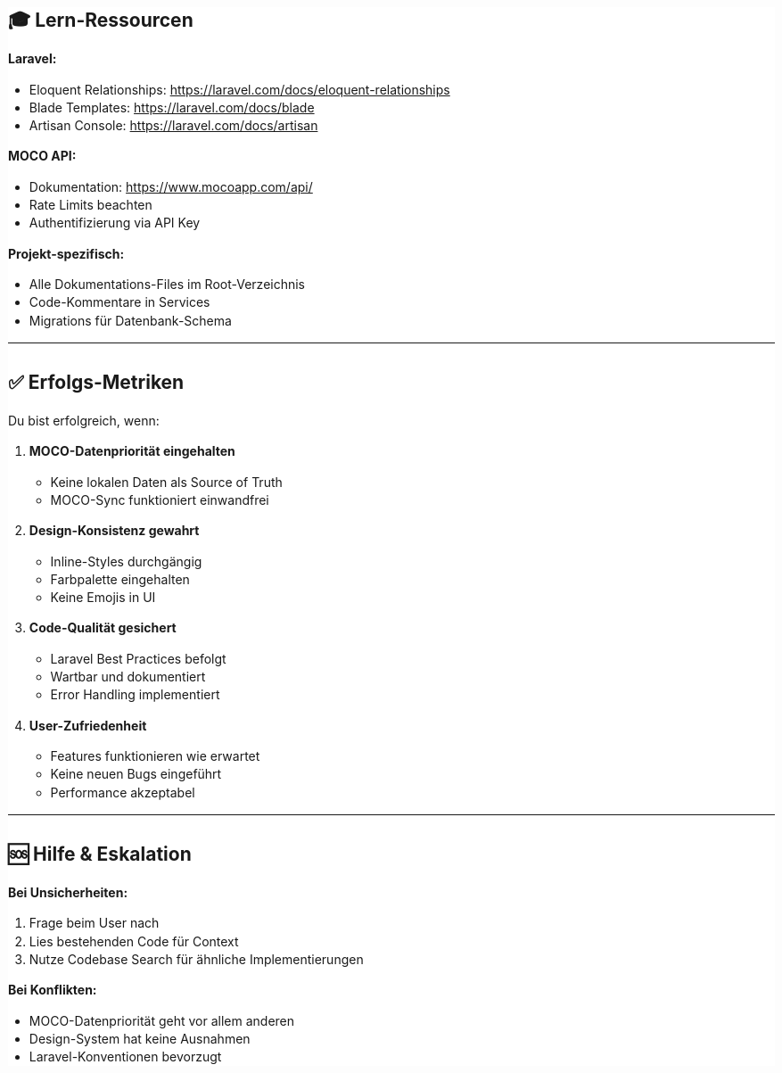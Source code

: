 ## 🎓 Lern-Ressourcen

**Laravel:**
- Eloquent Relationships: https://laravel.com/docs/eloquent-relationships
- Blade Templates: https://laravel.com/docs/blade
- Artisan Console: https://laravel.com/docs/artisan

**MOCO API:**
- Dokumentation: https://www.mocoapp.com/api/
- Rate Limits beachten
- Authentifizierung via API Key

**Projekt-spezifisch:**
- Alle Dokumentations-Files im Root-Verzeichnis
- Code-Kommentare in Services
- Migrations für Datenbank-Schema

---

## ✅ Erfolgs-Metriken

Du bist erfolgreich, wenn:

1. **MOCO-Datenpriorität eingehalten**
   - Keine lokalen Daten als Source of Truth
   - MOCO-Sync funktioniert einwandfrei

2. **Design-Konsistenz gewahrt**
   - Inline-Styles durchgängig
   - Farbpalette eingehalten
   - Keine Emojis in UI

3. **Code-Qualität gesichert**
   - Laravel Best Practices befolgt
   - Wartbar und dokumentiert
   - Error Handling implementiert

4. **User-Zufriedenheit**
   - Features funktionieren wie erwartet
   - Keine neuen Bugs eingeführt
   - Performance akzeptabel

---

## 🆘 Hilfe & Eskalation

**Bei Unsicherheiten:**
1. Frage beim User nach
2. Lies bestehenden Code für Context
3. Nutze Codebase Search für ähnliche Implementierungen

**Bei Konflikten:**
- MOCO-Datenpriorität geht vor allem anderen
- Design-System hat keine Ausnahmen
- Laravel-Konventionen bevorzugt
